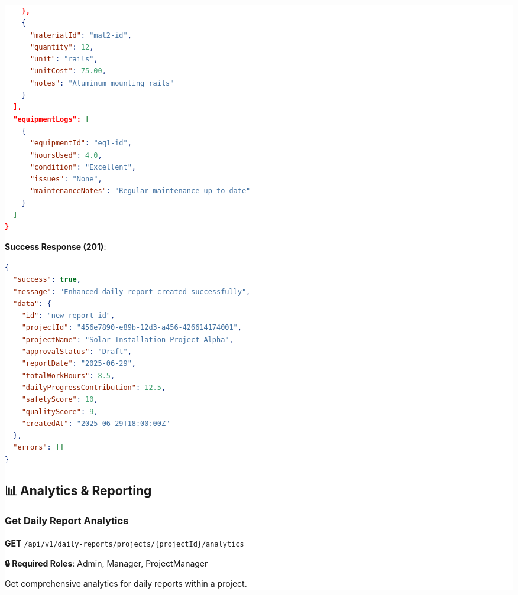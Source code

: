 ```json
    },
    {
      "materialId": "mat2-id",
      "quantity": 12,
      "unit": "rails",
      "unitCost": 75.00,
      "notes": "Aluminum mounting rails"
    }
  ],
  "equipmentLogs": [
    {
      "equipmentId": "eq1-id",
      "hoursUsed": 4.0,
      "condition": "Excellent",
      "issues": "None",
      "maintenanceNotes": "Regular maintenance up to date"
    }
  ]
}
```

**Success Response (201)**:
```json
{
  "success": true,
  "message": "Enhanced daily report created successfully",
  "data": {
    "id": "new-report-id",
    "projectId": "456e7890-e89b-12d3-a456-426614174001",
    "projectName": "Solar Installation Project Alpha",
    "approvalStatus": "Draft",
    "reportDate": "2025-06-29",
    "totalWorkHours": 8.5,
    "dailyProgressContribution": 12.5,
    "safetyScore": 10,
    "qualityScore": 9,
    "createdAt": "2025-06-29T18:00:00Z"
  },
  "errors": []
}
```

## 📊 Analytics & Reporting

### Get Daily Report Analytics

**GET** `/api/v1/daily-reports/projects/{projectId}/analytics`

**🔒 Required Roles**: Admin, Manager, ProjectManager

Get comprehensive analytics for daily reports within a project.
